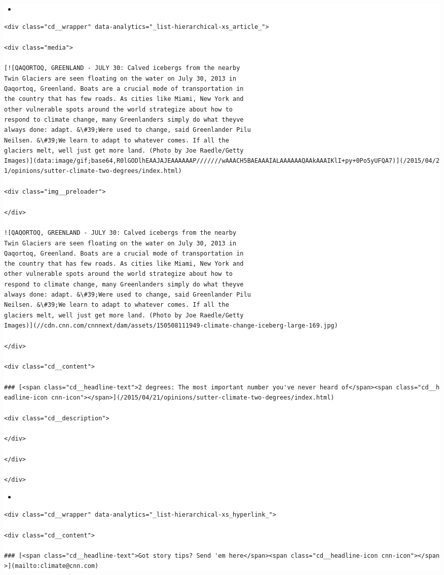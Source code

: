   - 
    
    <div class="cd__wrapper" data-analytics="_list-hierarchical-xs_article_">
    
    <div class="media">
    
    [![QAQORTOQ, GREENLAND - JULY 30: Calved icebergs from the nearby
    Twin Glaciers are seen floating on the water on July 30, 2013 in
    Qaqortoq, Greenland. Boats are a crucial mode of transportation in
    the country that has few roads. As cities like Miami, New York and
    other vulnerable spots around the world strategize about how to
    respond to climate change, many Greenlanders simply do what theyve
    always done: adapt. &\#39;Were used to change, said Greenlander Pilu
    Neilsen. &\#39;We learn to adapt to whatever comes. If all the
    glaciers melt, well just get more land. (Photo by Joe Raedle/Getty
    Images)](data:image/gif;base64,R0lGODlhEAAJAJEAAAAAAP///////wAAACH5BAEAAAIALAAAAAAQAAkAAAIKlI+py+0Po5yUFQA7)](/2015/04/21/opinions/sutter-climate-two-degrees/index.html)
    
    <div class="img__preloader">
    
    </div>
    
    ![QAQORTOQ, GREENLAND - JULY 30: Calved icebergs from the nearby
    Twin Glaciers are seen floating on the water on July 30, 2013 in
    Qaqortoq, Greenland. Boats are a crucial mode of transportation in
    the country that has few roads. As cities like Miami, New York and
    other vulnerable spots around the world strategize about how to
    respond to climate change, many Greenlanders simply do what theyve
    always done: adapt. &\#39;Were used to change, said Greenlander Pilu
    Neilsen. &\#39;We learn to adapt to whatever comes. If all the
    glaciers melt, well just get more land. (Photo by Joe Raedle/Getty
    Images)](//cdn.cnn.com/cnnnext/dam/assets/150508111949-climate-change-iceberg-large-169.jpg)
    
    </div>
    
    <div class="cd__content">
    
    ### [<span class="cd__headline-text">2 degrees: The most important number you've never heard of</span><span class="cd__headline-icon cnn-icon"></span>](/2015/04/21/opinions/sutter-climate-two-degrees/index.html)
    
    <div class="cd__description">
    
    </div>
    
    </div>
    
    </div>

  - 
    
    <div class="cd__wrapper" data-analytics="_list-hierarchical-xs_hyperlink_">
    
    <div class="cd__content">
    
    ### [<span class="cd__headline-text">Got story tips? Send 'em here</span><span class="cd__headline-icon cnn-icon"></span>](mailto:climate@cnn.com)
    